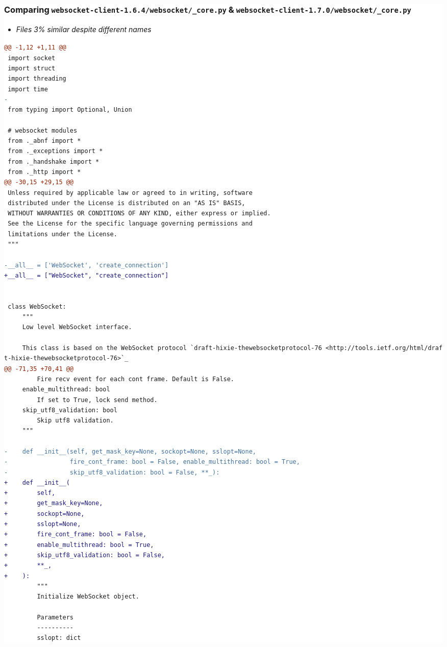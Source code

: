 ### Comparing `websocket-client-1.6.4/websocket/_core.py` & `websocket-client-1.7.0/websocket/_core.py`

 * *Files 3% similar despite different names*

```diff
@@ -1,12 +1,11 @@
 import socket
 import struct
 import threading
 import time
-
 from typing import Optional, Union
 
 # websocket modules
 from ._abnf import *
 from ._exceptions import *
 from ._handshake import *
 from ._http import *
@@ -30,15 +29,15 @@
 Unless required by applicable law or agreed to in writing, software
 distributed under the License is distributed on an "AS IS" BASIS,
 WITHOUT WARRANTIES OR CONDITIONS OF ANY KIND, either express or implied.
 See the License for the specific language governing permissions and
 limitations under the License.
 """
 
-__all__ = ['WebSocket', 'create_connection']
+__all__ = ["WebSocket", "create_connection"]
 
 
 class WebSocket:
     """
     Low level WebSocket interface.
 
     This class is based on the WebSocket protocol `draft-hixie-thewebsocketprotocol-76 <http://tools.ietf.org/html/draft-hixie-thewebsocketprotocol-76>`_
@@ -71,35 +70,41 @@
         Fire recv event for each cont frame. Default is False.
     enable_multithread: bool
         If set to True, lock send method.
     skip_utf8_validation: bool
         Skip utf8 validation.
     """
 
-    def __init__(self, get_mask_key=None, sockopt=None, sslopt=None,
-                 fire_cont_frame: bool = False, enable_multithread: bool = True,
-                 skip_utf8_validation: bool = False, **_):
+    def __init__(
+        self,
+        get_mask_key=None,
+        sockopt=None,
+        sslopt=None,
+        fire_cont_frame: bool = False,
+        enable_multithread: bool = True,
+        skip_utf8_validation: bool = False,
+        **_,
+    ):
         """
         Initialize WebSocket object.
 
         Parameters
         ----------
         sslopt: dict
```